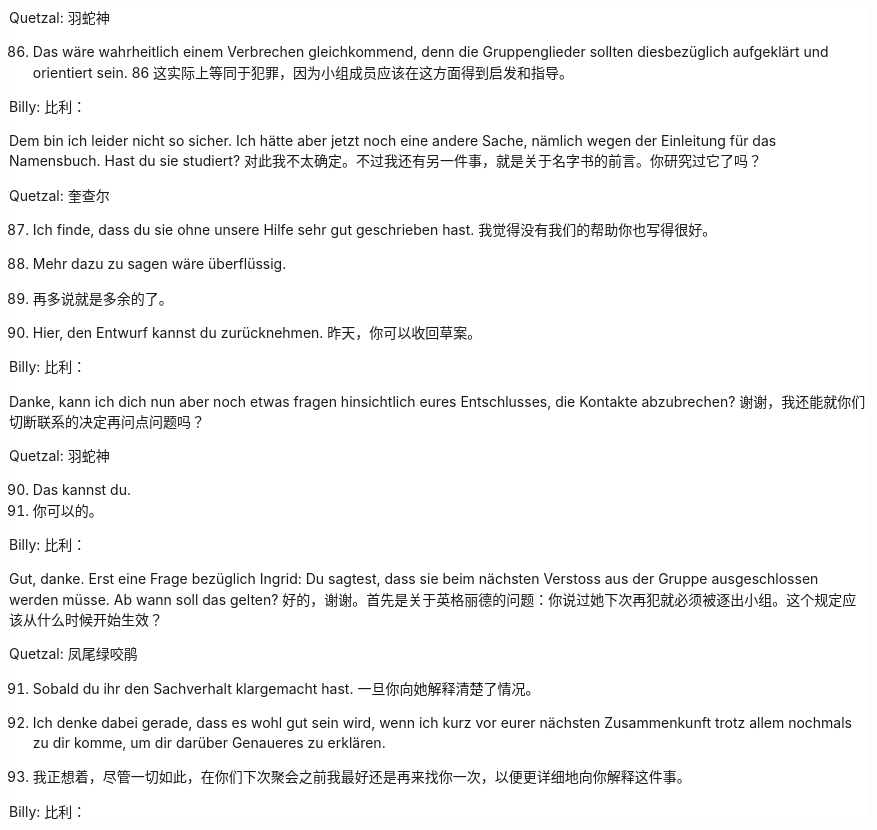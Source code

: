 Quetzal:
羽蛇神

86. Das wäre wahrheitlich einem Verbrechen gleichkommend, denn die Gruppenglieder sollten diesbezüglich aufgeklärt und orientiert sein.
86 这实际上等同于犯罪，因为小组成员应该在这方面得到启发和指导。

Billy:
比利：

Dem bin ich leider nicht so sicher. Ich hätte aber jetzt noch eine andere Sache, nämlich wegen der Einleitung für das Namensbuch. Hast du sie studiert?
对此我不太确定。不过我还有另一件事，就是关于名字书的前言。你研究过它了吗？

Quetzal:
奎查尔

87. Ich finde, dass du sie ohne unsere Hilfe sehr gut geschrieben hast.
我觉得没有我们的帮助你也写得很好。

88. Mehr dazu zu sagen wäre überflüssig.
88. 再多说就是多余的了。

89. Hier, den Entwurf kannst du zurücknehmen.
昨天，你可以收回草案。

Billy:
比利：

Danke, kann ich dich nun aber noch etwas fragen hinsichtlich eures Entschlusses, die Kontakte abzubrechen?
谢谢，我还能就你们切断联系的决定再问点问题吗？

Quetzal:
羽蛇神

90. Das kannst du.
90. 你可以的。

Billy:
比利：

Gut, danke. Erst eine Frage bezüglich Ingrid: Du sagtest, dass sie beim nächsten Verstoss aus der Gruppe ausgeschlossen werden müsse. Ab wann soll das gelten?
好的，谢谢。首先是关于英格丽德的问题：你说过她下次再犯就必须被逐出小组。这个规定应该从什么时候开始生效？

Quetzal:
凤尾绿咬鹃

91. Sobald du ihr den Sachverhalt klargemacht hast.
一旦你向她解释清楚了情况。

92. Ich denke dabei gerade, dass es wohl gut sein wird, wenn ich kurz vor eurer nächsten Zusammenkunft trotz allem nochmals zu dir komme, um dir darüber Genaueres zu erklären.
92. 我正想着，尽管一切如此，在你们下次聚会之前我最好还是再来找你一次，以便更详细地向你解释这件事。

Billy:
比利：
